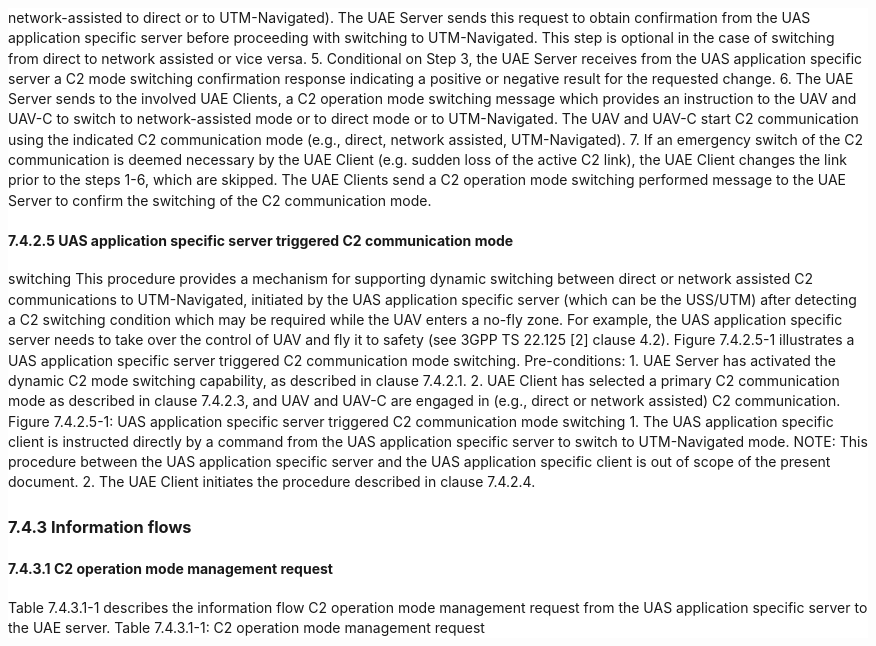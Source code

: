 network-assisted to direct or to UTM-Navigated). The UAE Server sends this
request to obtain confirmation from the UAS application specific server before
proceeding with switching to UTM-Navigated. This step is optional in the case
of switching from direct to network assisted or vice versa.
5\. Conditional on Step 3, the UAE Server receives from the UAS application
specific server a C2 mode switching confirmation response indicating a
positive or negative result for the requested change.
6\. The UAE Server sends to the involved UAE Clients, a C2 operation mode
switching message which provides an instruction to the UAV and UAV-C to switch
to network-assisted mode or to direct mode or to UTM-Navigated. The UAV and
UAV-C start C2 communication using the indicated C2 communication mode (e.g.,
direct, network assisted, UTM-Navigated).
7\. If an emergency switch of the C2 communication is deemed necessary by the
UAE Client (e.g. sudden loss of the active C2 link), the UAE Client changes
the link prior to the steps 1-6, which are skipped. The UAE Clients send a C2
operation mode switching performed message to the UAE Server to confirm the
switching of the C2 communication mode.
#### 7.4.2.5 UAS application specific server triggered C2 communication mode
switching
This procedure provides a mechanism for supporting dynamic switching between
direct or network assisted C2 communications to UTM-Navigated, initiated by
the UAS application specific server (which can be the USS/UTM) after detecting
a C2 switching condition which may be required while the UAV enters a no-fly
zone. For example, the UAS application specific server needs to take over the
control of UAV and fly it to safety (see 3GPP TS 22.125 [2] clause 4.2).
Figure 7.4.2.5-1 illustrates a UAS application specific server triggered C2
communication mode switching.
Pre-conditions:
1\. UAE Server has activated the dynamic C2 mode switching capability, as
described in clause 7.4.2.1.
2\. UAE Client has selected a primary C2 communication mode as described in
clause 7.4.2.3, and UAV and UAV-C are engaged in (e.g., direct or network
assisted) C2 communication.
Figure 7.4.2.5-1: UAS application specific server triggered C2 communication
mode switching
1\. The UAS application specific client is instructed directly by a command
from the UAS application specific server to switch to UTM-Navigated mode.
NOTE: This procedure between the UAS application specific server and the UAS
application specific client is out of scope of the present document.
2\. The UAE Client initiates the procedure described in clause 7.4.2.4.
### 7.4.3 Information flows
#### 7.4.3.1 C2 operation mode management request
Table 7.4.3.1-1 describes the information flow C2 operation mode management
request from the UAS application specific server to the UAE server.
Table 7.4.3.1-1: C2 operation mode management request